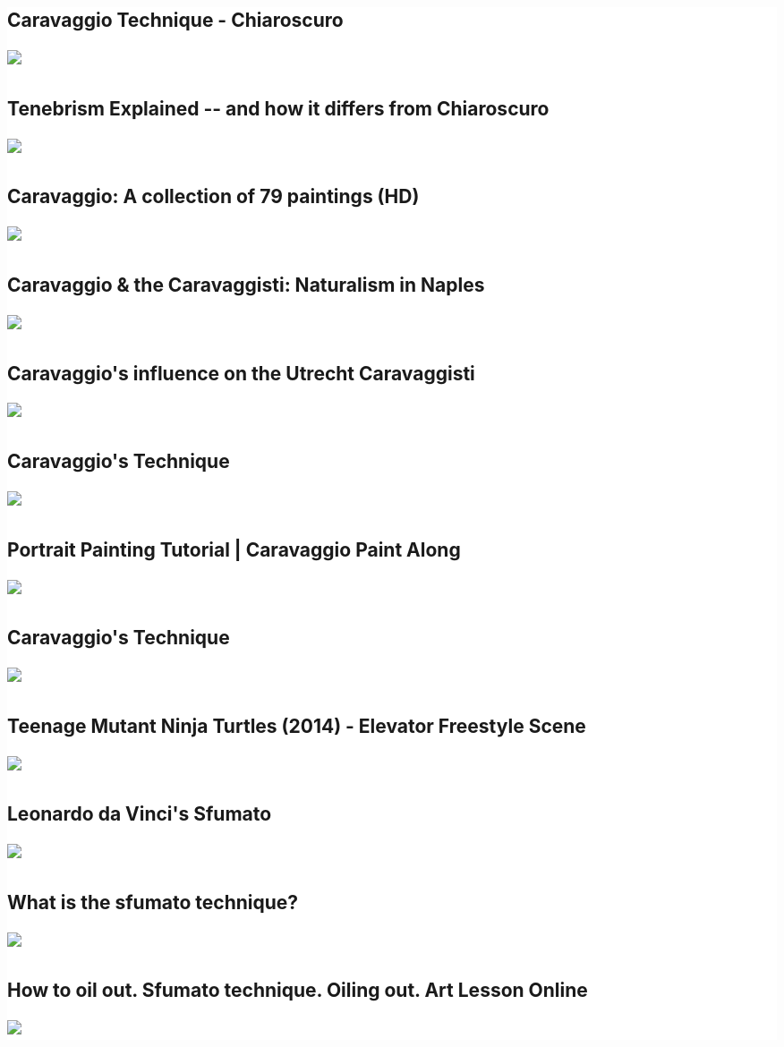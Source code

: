 Caravaggio Technique - Chiaroscuro
----------------------------------

[![]( /image/yid-k8bTKBd3H1w.jpg)](https://www.youtube.com/watch?v=k8bTKBd3H1w)

Tenebrism Explained -- and how it differs from Chiaroscuro
----------------------------------------------------------

[![]( /image/yid-cjfgUn2E17k.jpg)](https://www.youtube.com/watch?v=cjfgUn2E17k)

Caravaggio: A collection of 79 paintings (HD)
---------------------------------------------

[![]( /image/yid-7yiFsLphef0.jpg)](https://www.youtube.com/watch?v=7yiFsLphef0)

Caravaggio & the Caravaggisti: Naturalism in Naples
---------------------------------------------------

[![]( /image/yid-Psv01_eszOs.jpg)](https://www.youtube.com/watch?v=Psv01_eszOs)

Caravaggio's influence on the Utrecht Caravaggisti
--------------------------------------------------

[![]( /image/yid-rUYkcSm-rzE.jpg)](https://www.youtube.com/watch?v=rUYkcSm-rzE)

Caravaggio's Technique
----------------------

[![]( /image/yid-vzhi-jeKADo.jpg)](https://www.youtube.com/watch?v=vzhi-jeKADo)

Portrait Painting Tutorial | Caravaggio Paint Along
---------------------------------------------------

[![]( /image/yid-PAN_BoMHAzE.jpg)](https://www.youtube.com/watch?v=PAN_BoMHAzE)

Caravaggio's Technique
----------------------

[![]( /image/yid-8SKcxNEaSx8.jpg)](https://www.youtube.com/watch?v=8SKcxNEaSx8)

Teenage Mutant Ninja Turtles (2014) - Elevator Freestyle Scene
--------------------------------------------------------------

[![]( /image/yid-9v-2_YOVxGw.jpg)](https://www.youtube.com/watch?v=9v-2_YOVxGw)

Leonardo da Vinci's Sfumato
---------------------------

[![]( /image/yid-f4HSUNrdT0M.jpg)](https://www.youtube.com/watch?v=f4HSUNrdT0M)

What is the sfumato technique?
------------------------------

[![]( /image/yid-FsiZSEAE19M.jpg)](https://www.youtube.com/watch?v=FsiZSEAE19M)

How to oil out. Sfumato technique. Oiling out. Art Lesson Online
----------------------------------------------------------------

[![]( /image/yid-Wc_sSE2-Wtg.jpg)](https://www.youtube.com/watch?v=Wc_sSE2-Wtg)
